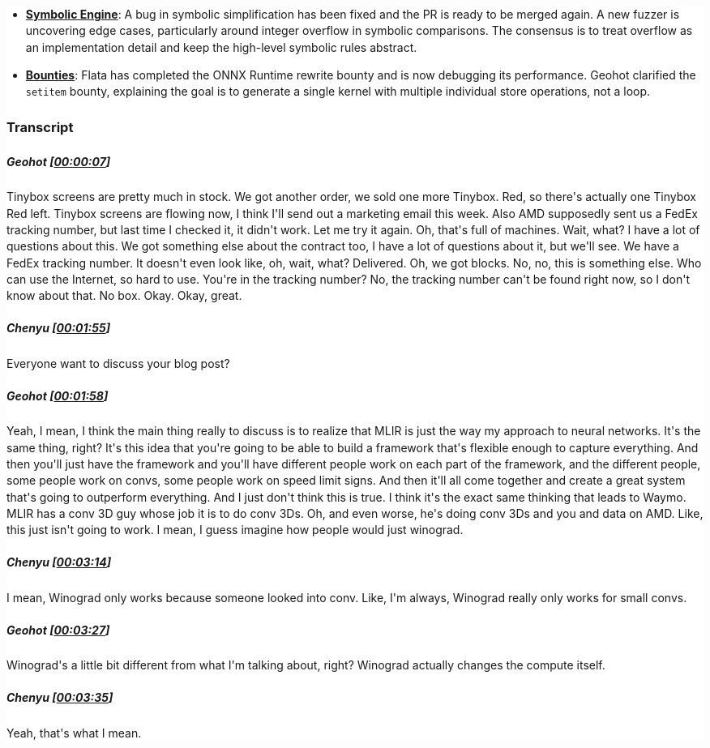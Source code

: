 - **[Symbolic Engine](#sieds_lykles-010311)**: A bug in symbolic simplification has been fixed and the PR is ready to be merged again. A new fuzzer is uncovering edge cases, particularly around integer overflow in symbolic comparisons. The consensus is to treat overflow as an implementation detail and keep the high-level symbolic rules abstract.

- **[Bounties](#chenyu-011123)**: Flata has completed the ONNX Runtime rewrite bounty and is now debugging its performance. Geohot clarified the `setitem` bounty, explaining the goal is to generate a single kernel with multiple individual store operations, not a loop.

### Transcript

##### **Geohot** [[00:00:07](https://www.youtube.com/watch?v=DSWQCT9mypQ&t=7)]
Tinybox screens are pretty much in stock. We got another order, we sold one more Tinybox. Red, so there's actually one Tinybox Red left. Tinybox screens are flowing now, I think I'll send out a marketing email this week. Also AMD supposedly sent us a FedEx tracking number, but last time I checked it, it didn't work. Let me try it again. Oh, that's full of machines. Wait, what? I have a lot of questions about this. We got something else about the contract too, I have a lot of questions about it, but we'll see. We have a FedEx tracking number. It doesn't even look like, oh, wait, what? Delivered. Oh, we got blocks. No, no, this is something else. Who can use the Internet, so hard to use. You're in the tracking number? No, the tracking number can't be found right now, so I don't know about that. No box. Okay. Okay, great.

##### **Chenyu** [[00:01:55](https://www.youtube.com/watch?v=DSWQCT9mypQ&t=115)]
Everyone want to discuss your blog post?

##### **Geohot** [[00:01:58](https://www.youtube.com/watch?v=DSWQCT9mypQ&t=118)]
Yeah, I mean, I think the main thing really to discuss is to realize that MLIR is just the way my approach to neural networks. It's the same thing, right? It's this idea that you're going to be able to build a framework that's flexible enough to capture everything. And then you'll just have the framework and you'll have different people work on each part of the framework, and the different people, some people work on convs, some people work on speed limit signs. And then it'll all come together and create a great system that's going to outperform everything. And I just don't think this is true. I think it's the exact same thinking that leads to Waymo. MLIR has a conv 3D guy whose job it is to do conv 3Ds. Oh, and even worse, he's doing conv 3Ds and you and data on AMD. Like, this just isn't going to work. I mean, I guess imagine how people would just winograd.

##### **Chenyu** [[00:03:14](https://www.youtube.com/watch?v=DSWQCT9mypQ&t=194)]
I mean, Winograd only works because someone looked into conv. Like, I'm always, Winograd really only works for small convs.

##### **Geohot** [[00:03:27](https://www.youtube.com/watch?v=DSWQCT9mypQ&t=207)]
Winograd's a little bit different from what I'm talking about, right? Winograd actually changes the compute itself.

##### **Chenyu** [[00:03:35](https://www.youtube.com/watch?v=DSWQCT9mypQ&t=215)]
Yeah, that's what I mean.
